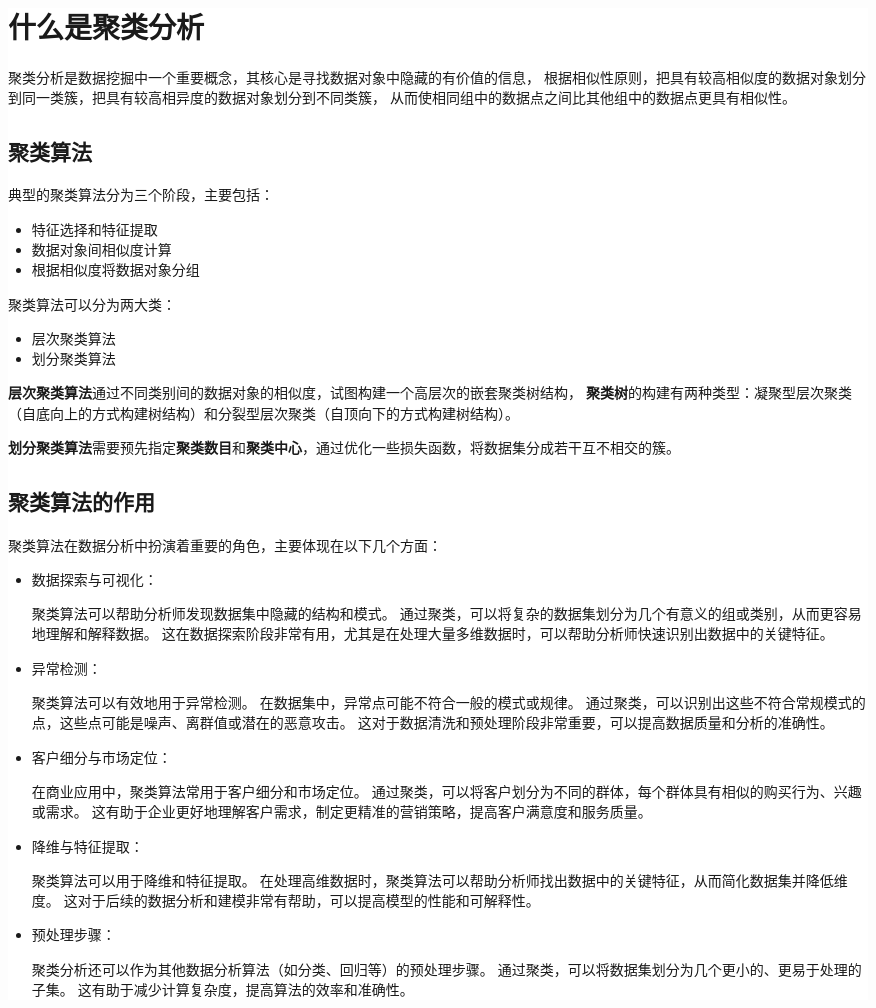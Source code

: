 # 什么是聚类分析
聚类分析是数据挖掘中一个重要概念，其核心是寻找数据对象中隐藏的有价值的信息，
根据相似性原则，把具有较高相似度的数据对象划分到同一类簇，把具有较高相异度的数据对象划分到不同类簇，
从而使相同组中的数据点之间比其他组中的数据点更具有相似性。

## 聚类算法
典型的聚类算法分为三个阶段，主要包括：
- 特征选择和特征提取
- 数据对象间相似度计算
- 根据相似度将数据对象分组

聚类算法可以分为两大类：
- 层次聚类算法
- 划分聚类算法

**层次聚类算法**通过不同类别间的数据对象的相似度，试图构建一个高层次的嵌套聚类树结构，
**聚类树**的构建有两种类型：凝聚型层次聚类（自底向上的方式构建树结构）和分裂型层次聚类（自顶向下的方式构建树结构）。

**划分聚类算法**需要预先指定**聚类数目**和**聚类中心**，通过优化一些损失函数，将数据集分成若干互不相交的簇。

## 聚类算法的作用
聚类算法在数据分析中扮演着重要的角色，主要体现在以下几个方面：

- 数据探索与可视化：

  聚类算法可以帮助分析师发现数据集中隐藏的结构和模式。
  通过聚类，可以将复杂的数据集划分为几个有意义的组或类别，从而更容易地理解和解释数据。
  这在数据探索阶段非常有用，尤其是在处理大量多维数据时，可以帮助分析师快速识别出数据中的关键特征。

- 异常检测：

  聚类算法可以有效地用于异常检测。
  在数据集中，异常点可能不符合一般的模式或规律。
  通过聚类，可以识别出这些不符合常规模式的点，这些点可能是噪声、离群值或潜在的恶意攻击。
  这对于数据清洗和预处理阶段非常重要，可以提高数据质量和分析的准确性。

- 客户细分与市场定位：

  在商业应用中，聚类算法常用于客户细分和市场定位。
  通过聚类，可以将客户划分为不同的群体，每个群体具有相似的购买行为、兴趣或需求。
  这有助于企业更好地理解客户需求，制定更精准的营销策略，提高客户满意度和服务质量。

- 降维与特征提取：

  聚类算法可以用于降维和特征提取。
  在处理高维数据时，聚类算法可以帮助分析师找出数据中的关键特征，从而简化数据集并降低维度。
  这对于后续的数据分析和建模非常有帮助，可以提高模型的性能和可解释性。

- 预处理步骤：

  聚类分析还可以作为其他数据分析算法（如分类、回归等）的预处理步骤。
  通过聚类，可以将数据集划分为几个更小的、更易于处理的子集。
  这有助于减少计算复杂度，提高算法的效率和准确性。
